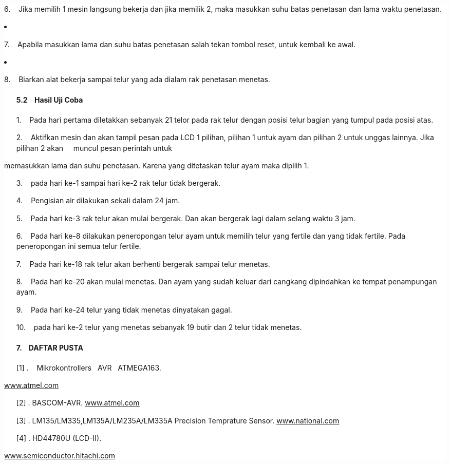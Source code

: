 <p><span class="font5">6. &nbsp;&nbsp;&nbsp;Jika memilih 1 mesin langsung bekerja dan jika memilik 2, maka masukkan suhu batas penetasan dan lama waktu penetasan.</span></p></li>
<li>
<p><span class="font5">7. &nbsp;&nbsp;&nbsp;Apabila masukkan lama dan suhu batas penetasan salah tekan tombol reset, untuk kembali ke awal.</span></p></li>
<li>
<p><span class="font5">8. &nbsp;&nbsp;&nbsp;Biarkan alat bekerja sampai telur yang ada dialam rak penetasan menetas.</span></p></li></ul>
<ul style="list-style:none;"><li>
<h4><a name="bookmark41"></a><span class="font5" style="font-weight:bold;"><a name="bookmark42"></a>5.2 &nbsp;&nbsp;&nbsp;Hasil Uji Coba</span></h4></li></ul>
<ul style="list-style:none;"><li>
<p><span class="font5">1. &nbsp;&nbsp;&nbsp;Pada hari pertama diletakkan sebanyak 21 telor pada rak telur dengan posisi telur bagian yang tumpul pada posisi atas.</span></p></li>
<li>
<p><span class="font5">2. &nbsp;&nbsp;&nbsp;Aktifkan mesin dan akan tampil pesan pada LCD 1 pilihan, pilihan 1 untuk ayam dan pilihan 2 untuk unggas lainnya. Jika pilihan 2 akan &nbsp;&nbsp;&nbsp;&nbsp;muncul pesan perintah untuk</span></p></li></ul>
<p><span class="font5">memasukkan lama dan suhu penetasan. Karena yang ditetaskan telur ayam maka dipilih 1.</span></p>
<ul style="list-style:none;"><li>
<p><span class="font5">3. &nbsp;&nbsp;&nbsp;pada hari ke-1 sampai hari ke-2 rak telur tidak bergerak.</span></p></li>
<li>
<p><span class="font5">4. &nbsp;&nbsp;&nbsp;Pengisian air dilakukan sekali dalam 24 jam.</span></p></li>
<li>
<p><span class="font5">5. &nbsp;&nbsp;&nbsp;Pada hari ke-3 rak telur akan mulai bergerak. Dan akan bergerak lagi dalam selang waktu 3 jam.</span></p></li>
<li>
<p><span class="font5">6. &nbsp;&nbsp;&nbsp;Pada hari ke-8 dilakukan peneropongan telur ayam untuk memilih telur yang fertile dan yang tidak fertile. Pada peneropongan ini semua telur fertile.</span></p></li>
<li>
<p><span class="font5">7. &nbsp;&nbsp;&nbsp;Pada hari ke-18 rak telur akan berhenti bergerak sampai telur menetas.</span></p></li>
<li>
<p><span class="font5">8. &nbsp;&nbsp;&nbsp;Pada hari ke-20 akan mulai menetas. Dan ayam yang sudah keluar dari cangkang dipindahkan ke tempat penampungan ayam.</span></p></li>
<li>
<p><span class="font5">9. &nbsp;&nbsp;&nbsp;Pada hari ke-24 telur yang tidak menetas dinyatakan gagal.</span></p></li>
<li>
<p><span class="font5">10. &nbsp;&nbsp;&nbsp;pada hari ke-2 telur yang menetas sebanyak 19 butir dan 2 telur tidak menetas.</span></p></li></ul>
<ul style="list-style:none;"><li>
<h4><a name="bookmark43"></a><span class="font5" style="font-weight:bold;"><a name="bookmark44"></a>7. &nbsp;&nbsp;&nbsp;DAFTAR PUSTA</span></h4></li></ul>
<ul style="list-style:none;"><li>
<p><span class="font5">[1] . &nbsp;&nbsp;&nbsp;Mikrokontrollers &nbsp;&nbsp;AVR &nbsp;&nbsp;ATMEGA163.</span></p></li></ul>
<p><a href="http://www.atmel.com"><span class="font5" style="text-decoration:underline;">www.atmel.com</span></a></p>
<ul style="list-style:none;"><li>
<p><span class="font5">[2] . BASCOM-AVR. </span><a href="http://www.atmel.com"><span class="font5" style="text-decoration:underline;">www.atmel.com</span></a></p></li>
<li>
<p><span class="font5">[3] . LM135/LM335,LM135A/LM235A/LM335A Precision Temprature Sensor. </span><a href="http://www.national.com"><span class="font5" style="text-decoration:underline;">www.national.com</span></a></p></li>
<li>
<p><span class="font5">[4] . HD44780U (LCD-II).</span></p></li></ul>
<p><a href="http://www.semiconductor.hitachi.com"><span class="font5" style="text-decoration:underline;">www.semiconductor.hitachi.com</span></a></p>